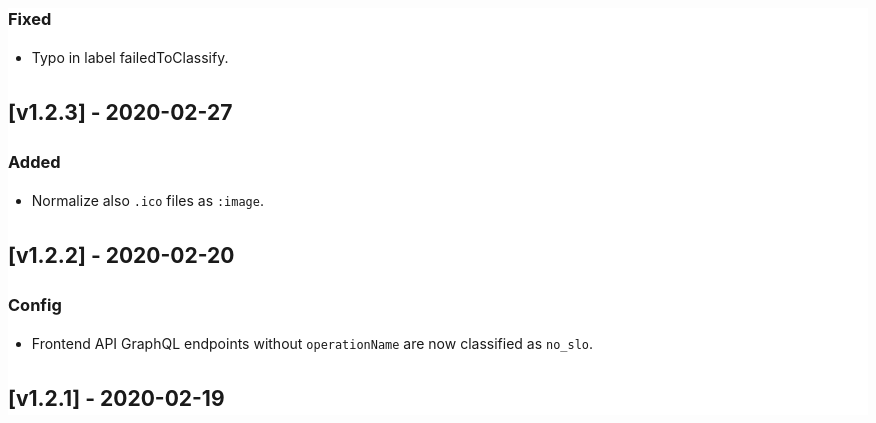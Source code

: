 ### Fixed
 - Typo in label failedToClassify.

## [v1.2.3] - 2020-02-27

### Added
  - Normalize also `.ico` files as `:image`.

## [v1.2.2] - 2020-02-20

### Config
  - Frontend API GraphQL endpoints without `operationName` are now classified as `no_slo`.

## [v1.2.1] - 2020-02-19
